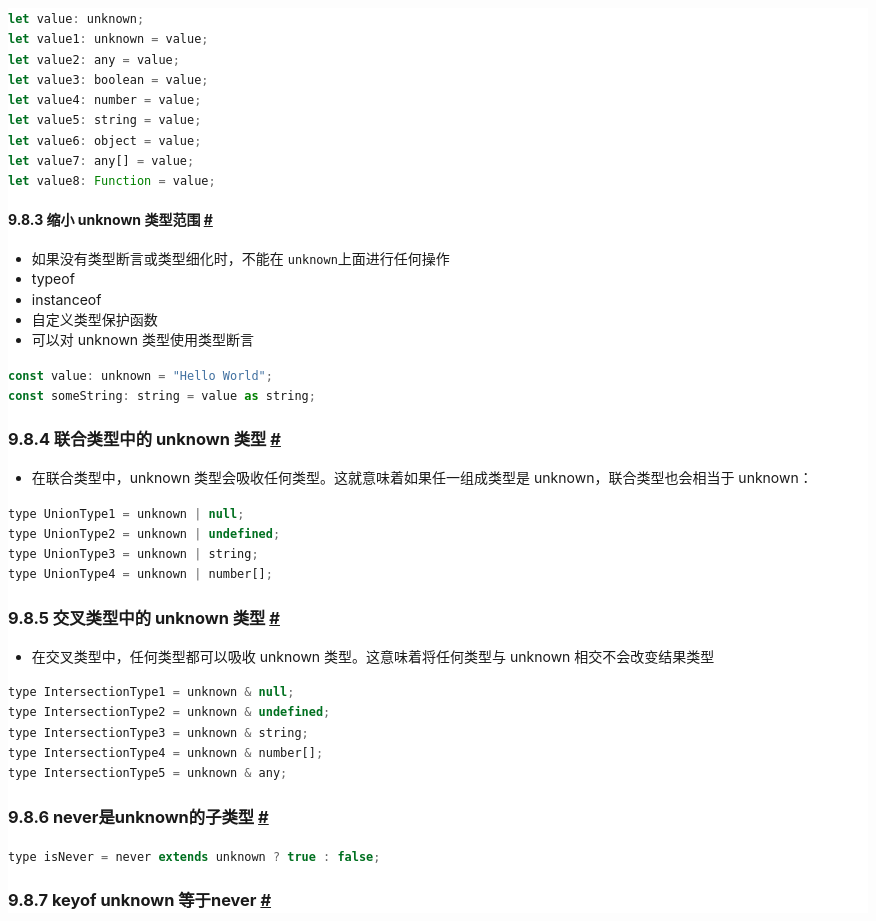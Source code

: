 ```js
let value: unknown;
let value1: unknown = value;
let value2: any = value;
let value3: boolean = value;
let value4: number = value;
let value5: string = value;
let value6: object = value;
let value7: any[] = value;
let value8: Function = value;
```

#### 9.8.3 缩小 unknown 类型范围 [#](#t105983-缩小-unknown-类型范围)

* 如果没有类型断言或类型细化时，不能在 `unknown`上面进行任何操作
* typeof
* instanceof
* 自定义类型保护函数
* 可以对 unknown 类型使用类型断言

```js
const value: unknown = "Hello World";
const someString: string = value as string;
```

### 9.8.4 联合类型中的 unknown 类型 [#](#t106984-联合类型中的-unknown-类型)

* 在联合类型中，unknown 类型会吸收任何类型。这就意味着如果任一组成类型是 unknown，联合类型也会相当于 unknown：

```js
type UnionType1 = unknown | null;
type UnionType2 = unknown | undefined;
type UnionType3 = unknown | string;
type UnionType4 = unknown | number[];
```

### 9.8.5 交叉类型中的 unknown 类型 [#](#t107985-交叉类型中的-unknown-类型)

* 在交叉类型中，任何类型都可以吸收 unknown 类型。这意味着将任何类型与 unknown 相交不会改变结果类型

```js
type IntersectionType1 = unknown & null;
type IntersectionType2 = unknown & undefined;
type IntersectionType3 = unknown & string;
type IntersectionType4 = unknown & number[];
type IntersectionType5 = unknown & any;
```

### 9.8.6 never是unknown的子类型 [#](#t108986-never是unknown的子类型)

```js
type isNever = never extends unknown ? true : false;
```

### 9.8.7 keyof unknown 等于never [#](#t109987-keyof-unknown-等于never)
